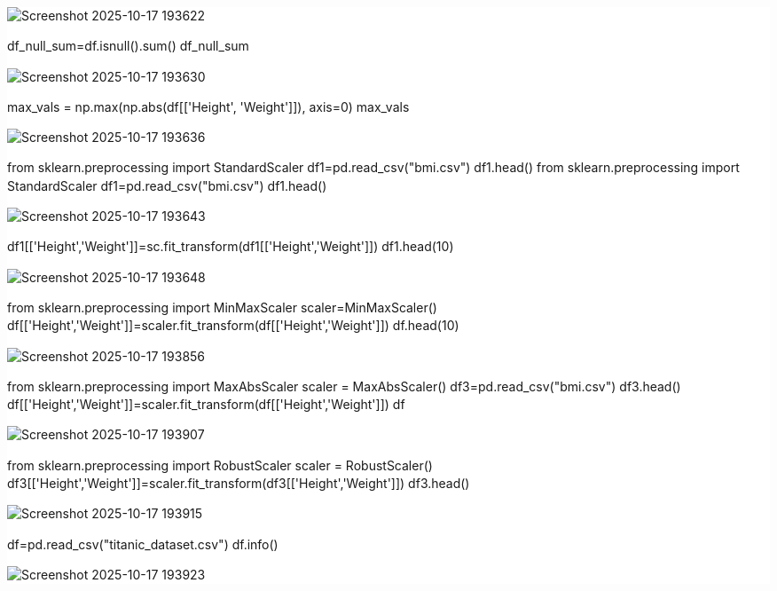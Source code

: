 <img width="339" height="486" alt="Screenshot 2025-10-17 193622" src="https://github.com/user-attachments/assets/a98faf2f-8e38-4050-bf14-b263122000eb" />

df_null_sum=df.isnull().sum()
df_null_sum

<img width="149" height="135" alt="Screenshot 2025-10-17 193630" src="https://github.com/user-attachments/assets/4c670d52-5446-49ee-86d4-6bfbdc542574" />

max_vals = np.max(np.abs(df[['Height', 'Weight']]), axis=0)
max_vals

<img width="178" height="81" alt="Screenshot 2025-10-17 193636" src="https://github.com/user-attachments/assets/c8a21e58-a08e-45c1-a19c-5f29d71a1fbf" />

from sklearn.preprocessing import StandardScaler
df1=pd.read_csv("bmi.csv")
df1.head()
from sklearn.preprocessing import StandardScaler
df1=pd.read_csv("bmi.csv")
df1.head()

<img width="332" height="250" alt="Screenshot 2025-10-17 193643" src="https://github.com/user-attachments/assets/15ed3557-2096-4bcb-a2b2-fa7defa71f75" />

df1[['Height','Weight']]=sc.fit_transform(df1[['Height','Weight']])
df1.head(10)

<img width="369" height="418" alt="Screenshot 2025-10-17 193648" src="https://github.com/user-attachments/assets/9a9fee50-f7f3-4863-8808-c2e6e208b5c3" />

from sklearn.preprocessing import MinMaxScaler
scaler=MinMaxScaler()
df[['Height','Weight']]=scaler.fit_transform(df[['Height','Weight']])
df.head(10)

<img width="362" height="486" alt="Screenshot 2025-10-17 193856" src="https://github.com/user-attachments/assets/831830c4-b93a-4e88-8c72-c4c3fa597510" />

from sklearn.preprocessing import MaxAbsScaler
scaler = MaxAbsScaler()
df3=pd.read_csv("bmi.csv")
df3.head()
df[['Height','Weight']]=scaler.fit_transform(df[['Height','Weight']])
df

<img width="374" height="236" alt="Screenshot 2025-10-17 193907" src="https://github.com/user-attachments/assets/c963e9af-34a0-4d5d-8b4f-3a8cf99eba9c" />

from sklearn.preprocessing import RobustScaler
scaler = RobustScaler()
df3[['Height','Weight']]=scaler.fit_transform(df3[['Height','Weight']])
df3.head()

<img width="467" height="458" alt="Screenshot 2025-10-17 193915" src="https://github.com/user-attachments/assets/c8e82f0b-dac8-4878-8085-cb027e0d85ce" />

df=pd.read_csv("titanic_dataset.csv")
df.info()

<img width="267" height="322" alt="Screenshot 2025-10-17 193923" src="https://github.com/user-attachments/assets/4d794af2-18e8-427a-9ef9-2ef2c8cd3095" />
